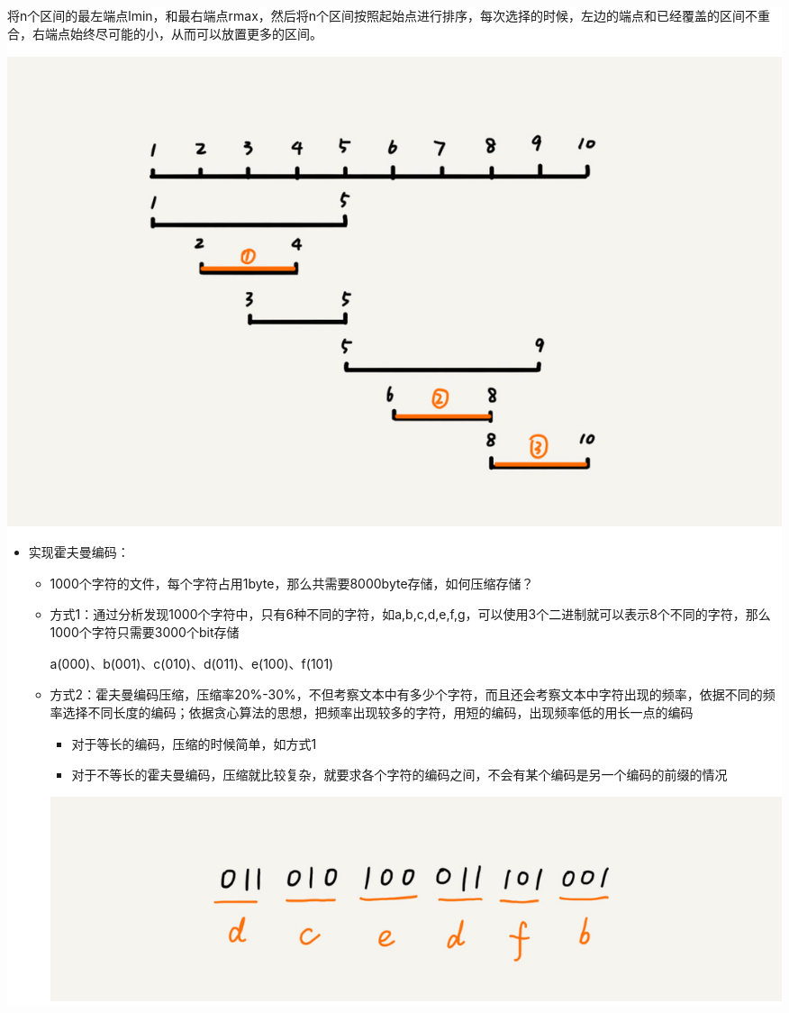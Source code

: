   将n个区间的最左端点lmin，和最右端点rmax，然后将n个区间按照起始点进行排序，每次选择的时候，左边的端点和已经覆盖的区间不重合，右端点始终尽可能的小，从而可以放置更多的区间。

  ![](resource\15.greedy3.jpg)

- 实现霍夫曼编码：

  - 1000个字符的文件，每个字符占用1byte，那么共需要8000byte存储，如何压缩存储？

  - 方式1：通过分析发现1000个字符中，只有6种不同的字符，如a,b,c,d,e,f,g，可以使用3个二进制就可以表示8个不同的字符，那么1000个字符只需要3000个bit存储

    a(000)、b(001)、c(010)、d(011)、e(100)、f(101)

  - 方式2：霍夫曼编码压缩，压缩率20%-30%，不但考察文本中有多少个字符，而且还会考察文本中字符出现的频率，依据不同的频率选择不同长度的编码；依据贪心算法的思想，把频率出现较多的字符，用短的编码，出现频率低的用长一点的编码

    - 对于等长的编码，压缩的时候简单，如方式1

    - 对于不等长的霍夫曼编码，压缩就比较复杂，就要求各个字符的编码之间，不会有某个编码是另一个编码的前缀的情况

    ![](resource\15.greedy5.jpg)
